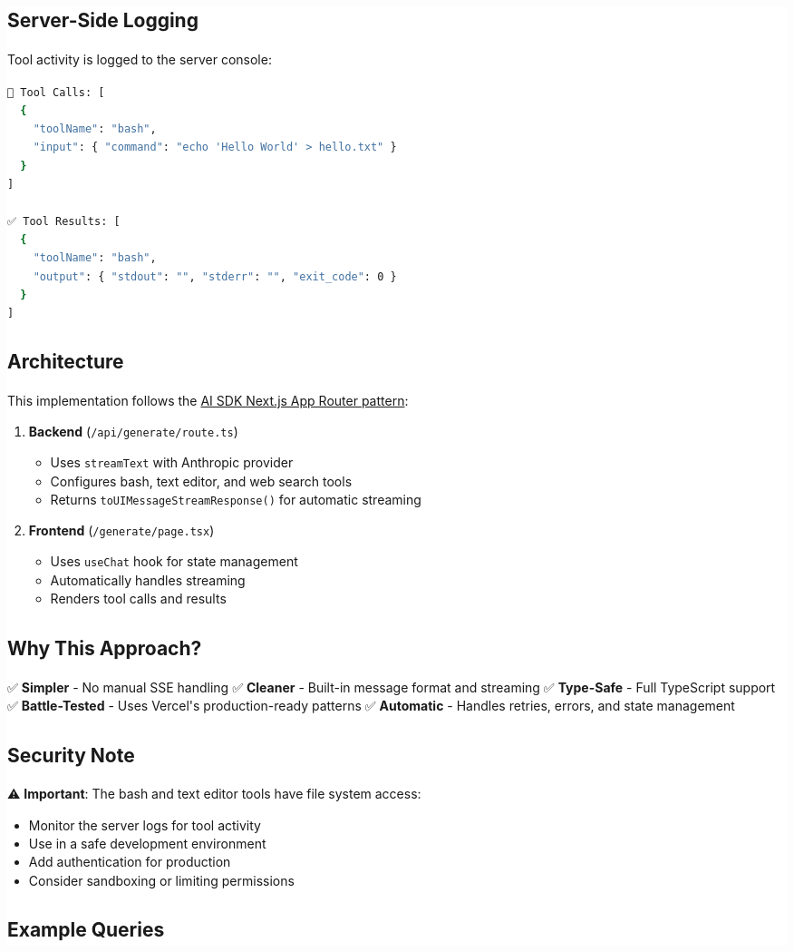 ## Server-Side Logging

Tool activity is logged to the server console:

```bash
🔧 Tool Calls: [
  {
    "toolName": "bash",
    "input": { "command": "echo 'Hello World' > hello.txt" }
  }
]

✅ Tool Results: [
  {
    "toolName": "bash",
    "output": { "stdout": "", "stderr": "", "exit_code": 0 }
  }
]
```

## Architecture

This implementation follows the [AI SDK Next.js App Router pattern](https://ai-sdk.dev/docs/getting-started/nextjs-app-router):

1. **Backend** (`/api/generate/route.ts`)
   - Uses `streamText` with Anthropic provider
   - Configures bash, text editor, and web search tools
   - Returns `toUIMessageStreamResponse()` for automatic streaming

2. **Frontend** (`/generate/page.tsx`)
   - Uses `useChat` hook for state management
   - Automatically handles streaming
   - Renders tool calls and results

## Why This Approach?

✅ **Simpler** - No manual SSE handling
✅ **Cleaner** - Built-in message format and streaming
✅ **Type-Safe** - Full TypeScript support
✅ **Battle-Tested** - Uses Vercel's production-ready patterns
✅ **Automatic** - Handles retries, errors, and state management

## Security Note

⚠️ **Important**: The bash and text editor tools have file system access:
- Monitor the server logs for tool activity
- Use in a safe development environment
- Add authentication for production
- Consider sandboxing or limiting permissions

## Example Queries
